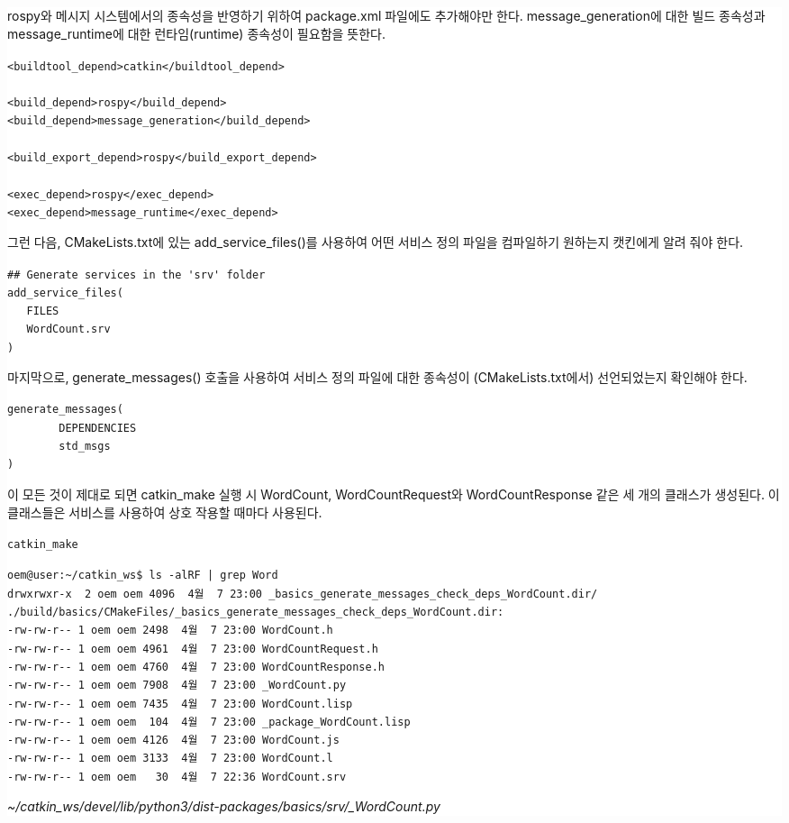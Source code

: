 rospy와 메시지 시스템에서의 종속성을 반영하기 위하여 package.xml 파일에도 추가해야만 한다. message_generation에 대한 빌드 종속성과 message_runtime에 대한 런타임(runtime) 종속성이 필요함을 뜻한다.

```
<buildtool_depend>catkin</buildtool_depend>
  
<build_depend>rospy</build_depend>
<build_depend>message_generation</build_depend>

<build_export_depend>rospy</build_export_depend>
  
<exec_depend>rospy</exec_depend>
<exec_depend>message_runtime</exec_depend>
```

그런 다음, CMakeLists.txt에 있는 add_service_files()를 사용하여 어떤 서비스 정의 파일을 컴파일하기 원하는지 캣킨에게 알려 줘야 한다.

```
## Generate services in the 'srv' folder
add_service_files(
   FILES
   WordCount.srv
)
```

마지막으로, generate_messages() 호출을 사용하여 서비스 정의 파일에 대한 종속성이 (CMakeLists.txt에서) 선언되었는지 확인해야 한다.

```
generate_messages(
        DEPENDENCIES
        std_msgs
)
```

이 모든 것이 제대로 되면 catkin_make 실행 시 WordCount, WordCountRequest와 WordCountResponse 같은 세 개의 클래스가 생성된다. 이 클래스들은 서비스를 사용하여 상호 작용할 때마다 사용된다. 

```
catkin_make
```

```
oem@user:~/catkin_ws$ ls -alRF | grep Word
drwxrwxr-x  2 oem oem 4096  4월  7 23:00 _basics_generate_messages_check_deps_WordCount.dir/
./build/basics/CMakeFiles/_basics_generate_messages_check_deps_WordCount.dir:
-rw-rw-r-- 1 oem oem 2498  4월  7 23:00 WordCount.h
-rw-rw-r-- 1 oem oem 4961  4월  7 23:00 WordCountRequest.h
-rw-rw-r-- 1 oem oem 4760  4월  7 23:00 WordCountResponse.h
-rw-rw-r-- 1 oem oem 7908  4월  7 23:00 _WordCount.py
-rw-rw-r-- 1 oem oem 7435  4월  7 23:00 WordCount.lisp
-rw-rw-r-- 1 oem oem  104  4월  7 23:00 _package_WordCount.lisp
-rw-rw-r-- 1 oem oem 4126  4월  7 23:00 WordCount.js
-rw-rw-r-- 1 oem oem 3133  4월  7 23:00 WordCount.l
-rw-rw-r-- 1 oem oem   30  4월  7 22:36 WordCount.srv
```

*~/catkin_ws/devel/lib/python3/dist-packages/basics/srv/_WordCount.py*
